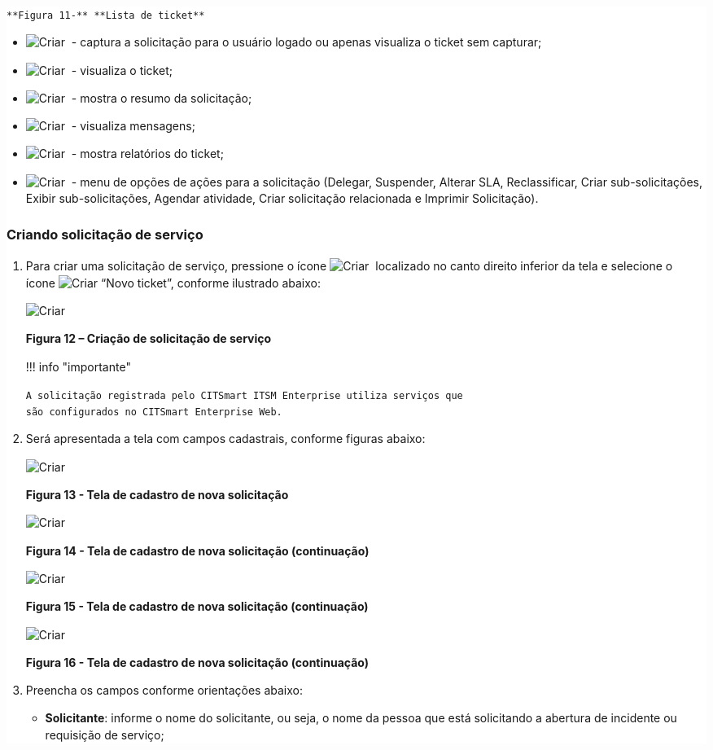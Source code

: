     **Figura 11-** **Lista de ticket**

- ![Criar](images/ios-12.png)   - captura a solicitação para o usuário logado ou apenas visualiza o ticket
    sem capturar;

- ![Criar](images/ios-13.png)   - visualiza o ticket;

- ![Criar](images/ios-14.png)   - mostra o resumo da solicitação;

- ![Criar](images/ios-15.png)   - visualiza mensagens;

- ![Criar](images/ios-16.png)   - mostra relatórios do ticket;

- ![Criar](images/ios-17.png)   - menu de opções de ações para a solicitação (Delegar, Suspender, Alterar
    SLA, Reclassificar, Criar sub-solicitações, Exibir sub-solicitações, Agendar
    atividade, Criar solicitação relacionada e Imprimir Solicitação).

### Criando solicitação de serviço

1.  Para criar uma solicitação de serviço, pressione o ícone ![Criar](images/ios-18.png)  localizado no
    canto direito inferior da tela e selecione o ícone ![Criar](images/ios-19.png) “Novo ticket”, conforme
    ilustrado abaixo:

    ![Criar](images/ios-20.png)
    
    **Figura 12 – Criação de solicitação de serviço**

    !!! info "importante"

        A solicitação registrada pelo CITSmart ITSM Enterprise utiliza serviços que
        são configurados no CITSmart Enterprise Web.

1.  Será apresentada a tela com campos cadastrais, conforme figuras abaixo:

    
    ![Criar](images/ios-21.png)
    
    **Figura 13 - Tela de cadastro de nova solicitação**

    ![Criar](images/ios-22.png)
   
    **Figura 14 - Tela de cadastro de nova solicitação (continuação)**

    ![Criar](images/ios-23.png)
    
    **Figura 15 - Tela de cadastro de nova solicitação (continuação)**

    ![Criar](images/ios-24.png)
    
    **Figura 16 - Tela de cadastro de nova solicitação (continuação)**

1.  Preencha os campos conforme orientações abaixo:

    -   **Solicitante**: informe o nome do solicitante, ou seja, o nome da pessoa
    que está solicitando a abertura de incidente ou requisição de serviço;
